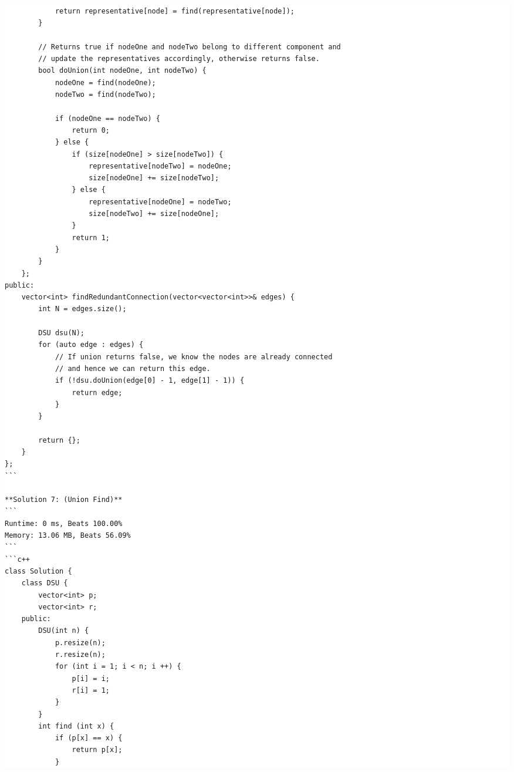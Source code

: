 ````
            return representative[node] = find(representative[node]);
        }

        // Returns true if nodeOne and nodeTwo belong to different component and
        // update the representatives accordingly, otherwise returns false.
        bool doUnion(int nodeOne, int nodeTwo) {
            nodeOne = find(nodeOne);
            nodeTwo = find(nodeTwo);

            if (nodeOne == nodeTwo) {
                return 0;
            } else {
                if (size[nodeOne] > size[nodeTwo]) {
                    representative[nodeTwo] = nodeOne;
                    size[nodeOne] += size[nodeTwo];
                } else {
                    representative[nodeOne] = nodeTwo;
                    size[nodeTwo] += size[nodeOne];
                }
                return 1;
            }
        }
    };
public:
    vector<int> findRedundantConnection(vector<vector<int>>& edges) {
        int N = edges.size();

        DSU dsu(N);
        for (auto edge : edges) {
            // If union returns false, we know the nodes are already connected
            // and hence we can return this edge.
            if (!dsu.doUnion(edge[0] - 1, edge[1] - 1)) {
                return edge;
            }
        }

        return {};
    }
};
```

**Solution 7: (Union Find)**
```
Runtime: 0 ms, Beats 100.00%
Memory: 13.06 MB, Beats 56.09%
```
```c++
class Solution {
    class DSU {
        vector<int> p;
        vector<int> r;
    public:
        DSU(int n) {
            p.resize(n);
            r.resize(n);
            for (int i = 1; i < n; i ++) {
                p[i] = i;
                r[i] = 1;
            }
        }
        int find (int x) {
            if (p[x] == x) {
                return p[x];
            }
````
